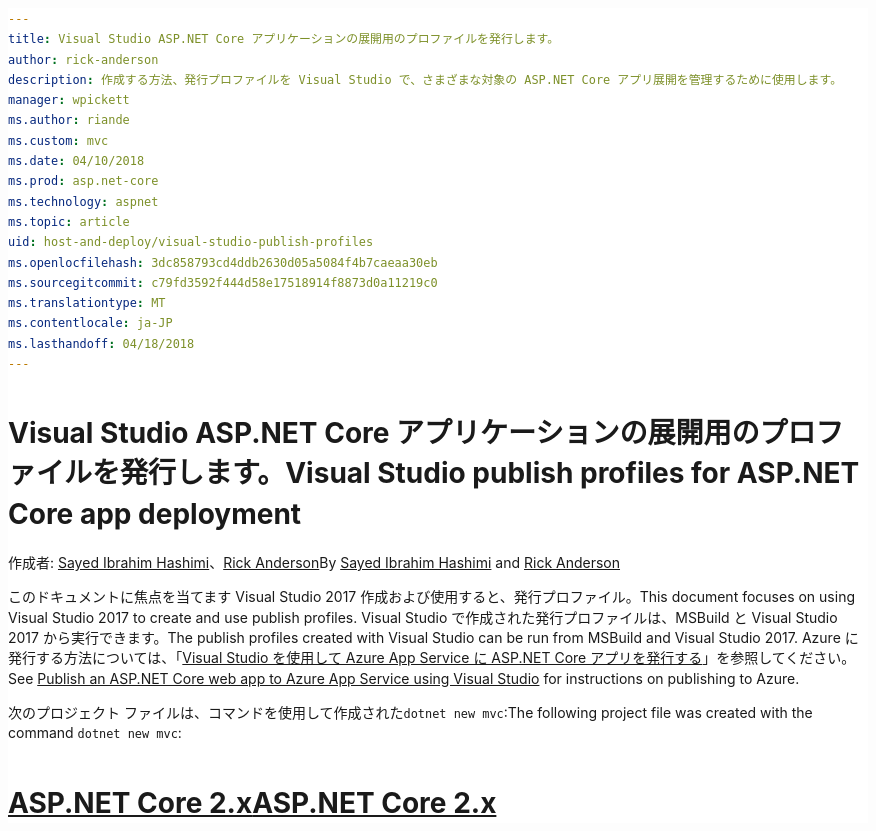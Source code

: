 ```yaml
---
title: Visual Studio ASP.NET Core アプリケーションの展開用のプロファイルを発行します。
author: rick-anderson
description: 作成する方法、発行プロファイルを Visual Studio で、さまざまな対象の ASP.NET Core アプリ展開を管理するために使用します。
manager: wpickett
ms.author: riande
ms.custom: mvc
ms.date: 04/10/2018
ms.prod: asp.net-core
ms.technology: aspnet
ms.topic: article
uid: host-and-deploy/visual-studio-publish-profiles
ms.openlocfilehash: 3dc858793cd4ddb2630d05a5084f4b7caeaa30eb
ms.sourcegitcommit: c79fd3592f444d58e17518914f8873d0a11219c0
ms.translationtype: MT
ms.contentlocale: ja-JP
ms.lasthandoff: 04/18/2018
---
```

# <a name="visual-studio-publish-profiles-for-aspnet-core-app-deployment"></a><span data-ttu-id="eff8f-103">Visual Studio ASP.NET Core アプリケーションの展開用のプロファイルを発行します。</span><span class="sxs-lookup"><span data-stu-id="eff8f-103">Visual Studio publish profiles for ASP.NET Core app deployment</span></span>

<span data-ttu-id="eff8f-104">作成者: [Sayed Ibrahim Hashimi](https://github.com/sayedihashimi)、[Rick Anderson](https://twitter.com/RickAndMSFT)</span><span class="sxs-lookup"><span data-stu-id="eff8f-104">By [Sayed Ibrahim Hashimi](https://github.com/sayedihashimi) and [Rick Anderson](https://twitter.com/RickAndMSFT)</span></span>

<span data-ttu-id="eff8f-105">このドキュメントに焦点を当てます Visual Studio 2017 作成および使用すると、発行プロファイル。</span><span class="sxs-lookup"><span data-stu-id="eff8f-105">This document focuses on using Visual Studio 2017 to create and use publish profiles.</span></span> <span data-ttu-id="eff8f-106">Visual Studio で作成された発行プロファイルは、MSBuild と Visual Studio 2017 から実行できます。</span><span class="sxs-lookup"><span data-stu-id="eff8f-106">The publish profiles created with Visual Studio can be run from MSBuild and Visual Studio 2017.</span></span> <span data-ttu-id="eff8f-107">Azure に発行する方法については、「[Visual Studio を使用して Azure App Service に ASP.NET Core アプリを発行する](xref:tutorials/publish-to-azure-webapp-using-vs)」を参照してください。</span><span class="sxs-lookup"><span data-stu-id="eff8f-107">See [Publish an ASP.NET Core web app to Azure App Service using Visual Studio](xref:tutorials/publish-to-azure-webapp-using-vs) for instructions on publishing to Azure.</span></span>

<span data-ttu-id="eff8f-108">次のプロジェクト ファイルは、コマンドを使用して作成された`dotnet new mvc`:</span><span class="sxs-lookup"><span data-stu-id="eff8f-108">The following project file was created with the command `dotnet new mvc`:</span></span>

# <a name="aspnet-core-2xtabaspnetcore2x"></a>[<span data-ttu-id="eff8f-109">ASP.NET Core 2.x</span><span class="sxs-lookup"><span data-stu-id="eff8f-109">ASP.NET Core 2.x</span></span>](#tab/aspnetcore2x)
